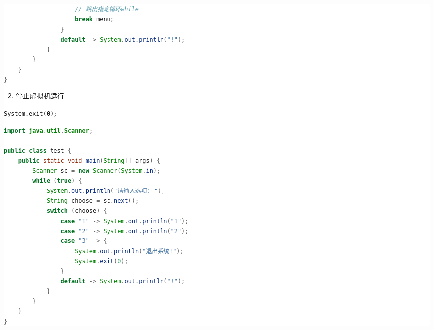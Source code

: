 ```java
                    // 跳出指定循环while
                    break menu; 
                }
                default -> System.out.println("!"); 
            }
        }
    }
}

```

2. 停止虚拟机运行

`System.exit(0);`

```java
import java.util.Scanner; 

public class test {
    public static void main(String[] args) {
        Scanner sc = new Scanner(System.in); 
        while (true) {
            System.out.println("请输入选项: "); 
            String choose = sc.next(); 
            switch (choose) {
                case "1" -> System.out.println("1"); 
                case "2" -> System.out.println("2"); 
                case "3" -> {
                    System.out.println("退出系统!"); 
                    System.exit(0); 
                }
                default -> System.out.println("!"); 
            }
        }
    }
}
```